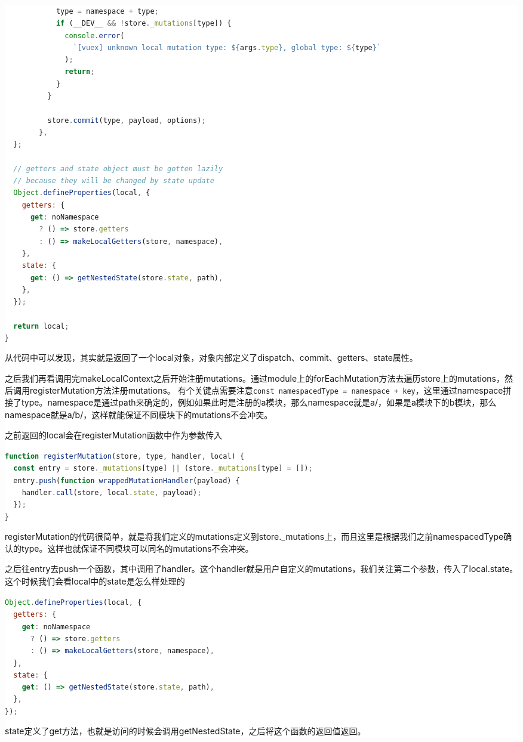 ```js
            type = namespace + type;
            if (__DEV__ && !store._mutations[type]) {
              console.error(
                `[vuex] unknown local mutation type: ${args.type}, global type: ${type}`
              );
              return;
            }
          }

          store.commit(type, payload, options);
        },
  };

  // getters and state object must be gotten lazily
  // because they will be changed by state update
  Object.defineProperties(local, {
    getters: {
      get: noNamespace
        ? () => store.getters
        : () => makeLocalGetters(store, namespace),
    },
    state: {
      get: () => getNestedState(store.state, path),
    },
  });

  return local;
}
```
从代码中可以发现，其实就是返回了一个local对象，对象内部定义了dispatch、commit、getters、state属性。

之后我们再看调用完makeLocalContext之后开始注册mutations。通过module上的forEachMutation方法去遍历store上的mutations，然后调用registerMutation方法注册mutations。
有个关键点需要注意`const namespacedType = namespace + key`，这里通过namespace拼接了type。namespace是通过path来确定的，例如如果此时是注册的a模块，那么namespace就是a/，如果是a模块下的b模块，那么namespace就是a/b/，这样就能保证不同模块下的mutations不会冲突。


之前返回的local会在registerMutation函数中作为参数传入
```js
function registerMutation(store, type, handler, local) {
  const entry = store._mutations[type] || (store._mutations[type] = []);
  entry.push(function wrappedMutationHandler(payload) {
    handler.call(store, local.state, payload);
  });
}
```
registerMutation的代码很简单，就是将我们定义的mutations定义到store._mutations上，而且这里是根据我们之前namespacedType确认的type。这样也就保证不同模块可以同名的mutations不会冲突。

之后往entry去push一个函数，其中调用了handler。这个handler就是用户自定义的mutations，我们关注第二个参数，传入了local.state。这个时候我们会看local中的state是怎么样处理的

```js
Object.defineProperties(local, {
  getters: {
    get: noNamespace
      ? () => store.getters
      : () => makeLocalGetters(store, namespace),
  },
  state: {
    get: () => getNestedState(store.state, path),
  },
});
```
state定义了get方法，也就是访问的时候会调用getNestedState，之后将这个函数的返回值返回。
```js
```